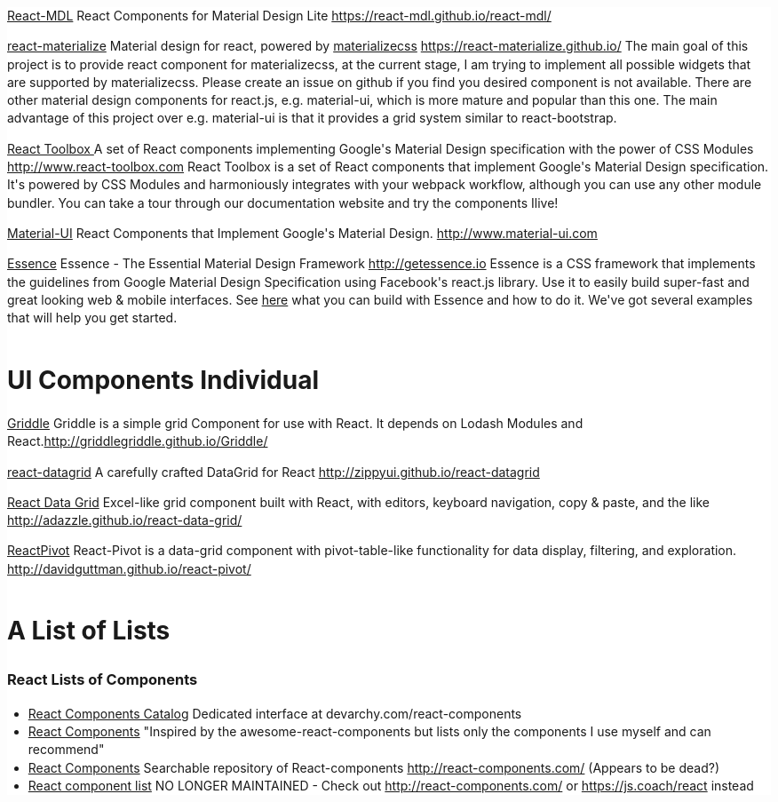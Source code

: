 [React-MDL](https://github.com/react-mdl/react-mdl) React Components for Material Design Lite https://react-mdl.github.io/react-mdl/

[react-materialize](https://github.com/react-materialize/react-materialize) Material design for react, powered by [materializecss](https://materializecss.com/) https://react-materialize.github.io/ The main goal of this project is to provide react component for materializecss, at the current stage, I am trying to implement all possible widgets that are supported by materializecss. Please create an issue on github if you find you desired component is not available. There are other material design components for react.js, e.g. material-ui, which is more mature and popular than this one. The main advantage of this project over e.g. material-ui is that it provides a grid system similar to react-bootstrap.

[React Toolbox ](https://github.com/react-toolbox/react-toolbox) A set of React components implementing Google's Material Design specification with the power of CSS Modules http://www.react-toolbox.com  React Toolbox is a set of React components that implement Google's Material Design specification. It's powered by CSS Modules and harmoniously integrates with your webpack workflow, although you can use any other module bundler. You can take a tour through our documentation website and try the components Ilive!

[Material-UI](https://github.com/callemall/material-ui) React Components that Implement Google's Material Design. http://www.material-ui.com

[Essence](https://github.com/Evo-Forge/Essence) Essence - The Essential Material Design Framework http://getessence.io Essence is a CSS framework that implements the guidelines from Google Material Design Specification using Facebook's react.js library. Use it to easily build super-fast and great looking web & mobile interfaces. See [here](http://getessence.io/) what you can build with Essence and how to do it. We've got several examples that will help you get started.

# UI Components Individual

[Griddle](https://github.com/GriddleGriddle/Griddle) Griddle is a simple grid Component for use with React. It depends on Lodash Modules and React.http://griddlegriddle.github.io/Griddle/

[react-datagrid](https://github.com/zippyui/react-datagrid) A carefully crafted DataGrid for React http://zippyui.github.io/react-datagrid

[React Data Grid](https://github.com/adazzle/react-data-grid) Excel-like grid component built with React, with editors, keyboard navigation, copy & paste, and the like http://adazzle.github.io/react-data-grid/

[ReactPivot](https://github.com/davidguttman/react-pivot) React-Pivot is a data-grid component with pivot-table-like functionality for data display, filtering, and exploration. http://davidguttman.github.io/react-pivot/


# A List of Lists

### React Lists of Components
- [React Components Catalog](https://github.com/brillout/awesome-react-components) Dedicated interface at devarchy.com/react-components
- [React Components](https://github.com/sapegin/react-components) "Inspired by the awesome-react-components but lists only the components I use myself and can recommend"
- [React Components](https://github.com/vaffel/react-components) Searchable repository of React-components http://react-components.com/ (Appears to be dead?)
- [React component list](https://github.com/DveMac/react-component-list) NO LONGER MAINTAINED - Check out http://react-components.com/ or https://js.coach/react instead
